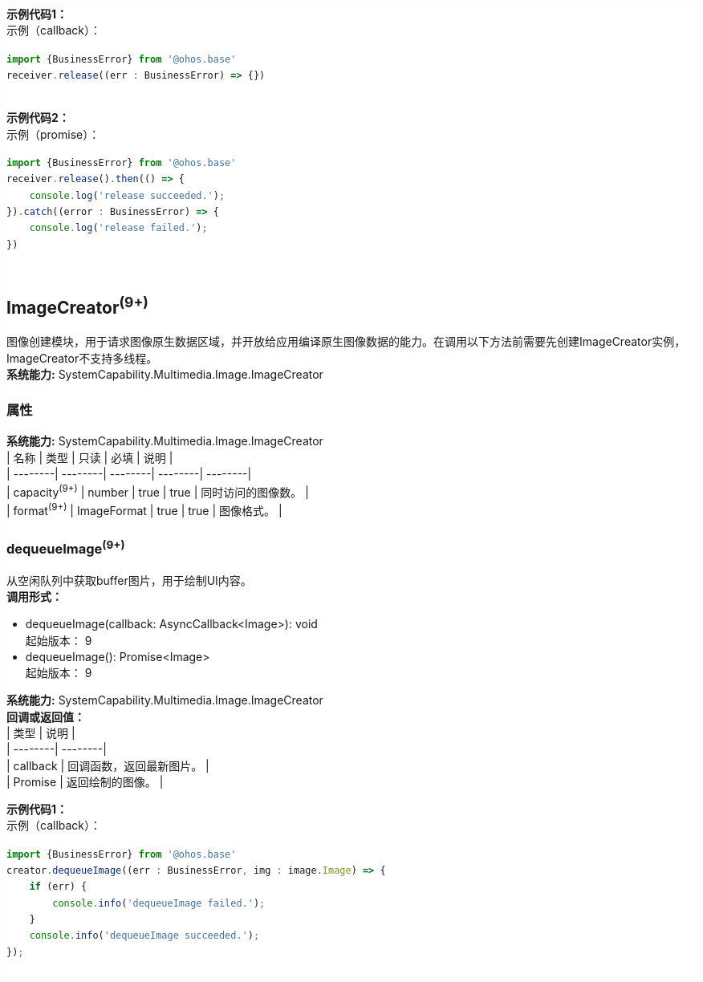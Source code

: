  **示例代码1：**   
示例（callback）：  
```ts    
import {BusinessError} from '@ohos.base'  
receiver.release((err : BusinessError) => {})  
    
```    
  
    
 **示例代码2：**   
示例（promise）：  
  
```ts    
import {BusinessError} from '@ohos.base'  
receiver.release().then(() => {  
    console.log('release succeeded.');  
}).catch((error : BusinessError) => {  
    console.log('release failed.');  
})  
    
```    
  
    
## ImageCreator<sup>(9+)</sup>    
图像创建模块，用于请求图像原生数据区域，并开放给应用编译原生图像数据的能力。在调用以下方法前需要先创建ImageCreator实例，ImageCreator不支持多线程。  
 **系统能力:**  SystemCapability.Multimedia.Image.ImageCreator    
### 属性    
 **系统能力:**  SystemCapability.Multimedia.Image.ImageCreator    
| 名称 | 类型 | 只读 | 必填 | 说明 |  
| --------| --------| --------| --------| --------|  
| capacity<sup>(9+)</sup> | number | true | true | 同时访问的图像数。 |  
| format<sup>(9+)</sup> | ImageFormat | true | true | 图像格式。 |  
    
### dequeueImage<sup>(9+)</sup>    
从空闲队列中获取buffer图片，用于绘制UI内容。  
 **调用形式：**     
    
- dequeueImage(callback: AsyncCallback\<Image>): void    
起始版本： 9    
- dequeueImage(): Promise\<Image>    
起始版本： 9  
  
 **系统能力:**  SystemCapability.Multimedia.Image.ImageCreator    
 **回调或返回值：**     
| 类型 | 说明 |  
| --------| --------|  
| callback | 回调函数，返回最新图片。 |  
| Promise<Image> | 返回绘制的图像。 |  
    
 **示例代码1：**   
示例（callback）：  
```ts    
import {BusinessError} from '@ohos.base'  
creator.dequeueImage((err : BusinessError, img : image.Image) => {  
    if (err) {  
        console.info('dequeueImage failed.');  
    }  
    console.info('dequeueImage succeeded.');  
});  
    
```    
  